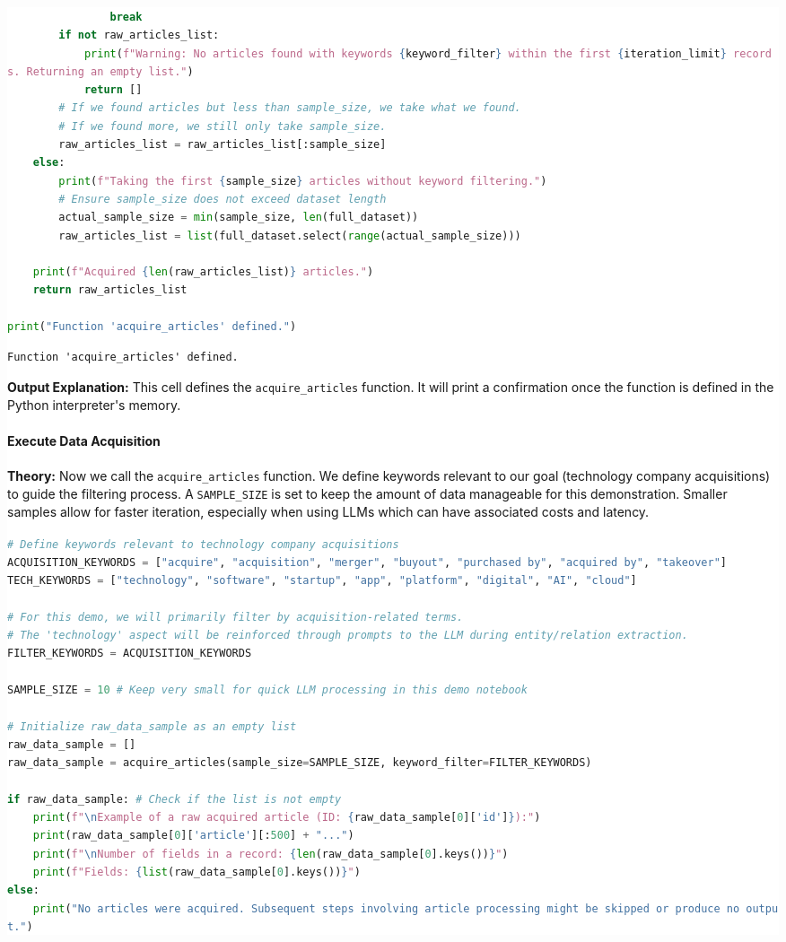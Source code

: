 ```python
                break
        if not raw_articles_list:
            print(f"Warning: No articles found with keywords {keyword_filter} within the first {iteration_limit} records. Returning an empty list.")
            return []
        # If we found articles but less than sample_size, we take what we found.
        # If we found more, we still only take sample_size.
        raw_articles_list = raw_articles_list[:sample_size]
    else:
        print(f"Taking the first {sample_size} articles without keyword filtering.")
        # Ensure sample_size does not exceed dataset length
        actual_sample_size = min(sample_size, len(full_dataset))
        raw_articles_list = list(full_dataset.select(range(actual_sample_size)))
        
    print(f"Acquired {len(raw_articles_list)} articles.")
    return raw_articles_list

print("Function 'acquire_articles' defined.")
```

    Function 'acquire_articles' defined.
    

**Output Explanation:**
This cell defines the `acquire_articles` function. It will print a confirmation once the function is defined in the Python interpreter's memory.

#### Execute Data Acquisition

**Theory:**
Now we call the `acquire_articles` function. We define keywords relevant to our goal (technology company acquisitions) to guide the filtering process. A `SAMPLE_SIZE` is set to keep the amount of data manageable for this demonstration. Smaller samples allow for faster iteration, especially when using LLMs which can have associated costs and latency.


```python
# Define keywords relevant to technology company acquisitions
ACQUISITION_KEYWORDS = ["acquire", "acquisition", "merger", "buyout", "purchased by", "acquired by", "takeover"]
TECH_KEYWORDS = ["technology", "software", "startup", "app", "platform", "digital", "AI", "cloud"]

# For this demo, we will primarily filter by acquisition-related terms.
# The 'technology' aspect will be reinforced through prompts to the LLM during entity/relation extraction.
FILTER_KEYWORDS = ACQUISITION_KEYWORDS

SAMPLE_SIZE = 10 # Keep very small for quick LLM processing in this demo notebook

# Initialize raw_data_sample as an empty list
raw_data_sample = [] 
raw_data_sample = acquire_articles(sample_size=SAMPLE_SIZE, keyword_filter=FILTER_KEYWORDS)

if raw_data_sample: # Check if the list is not empty
    print(f"\nExample of a raw acquired article (ID: {raw_data_sample[0]['id']}):")
    print(raw_data_sample[0]['article'][:500] + "...")
    print(f"\nNumber of fields in a record: {len(raw_data_sample[0].keys())}")
    print(f"Fields: {list(raw_data_sample[0].keys())}")
else:
    print("No articles were acquired. Subsequent steps involving article processing might be skipped or produce no output.")
```
